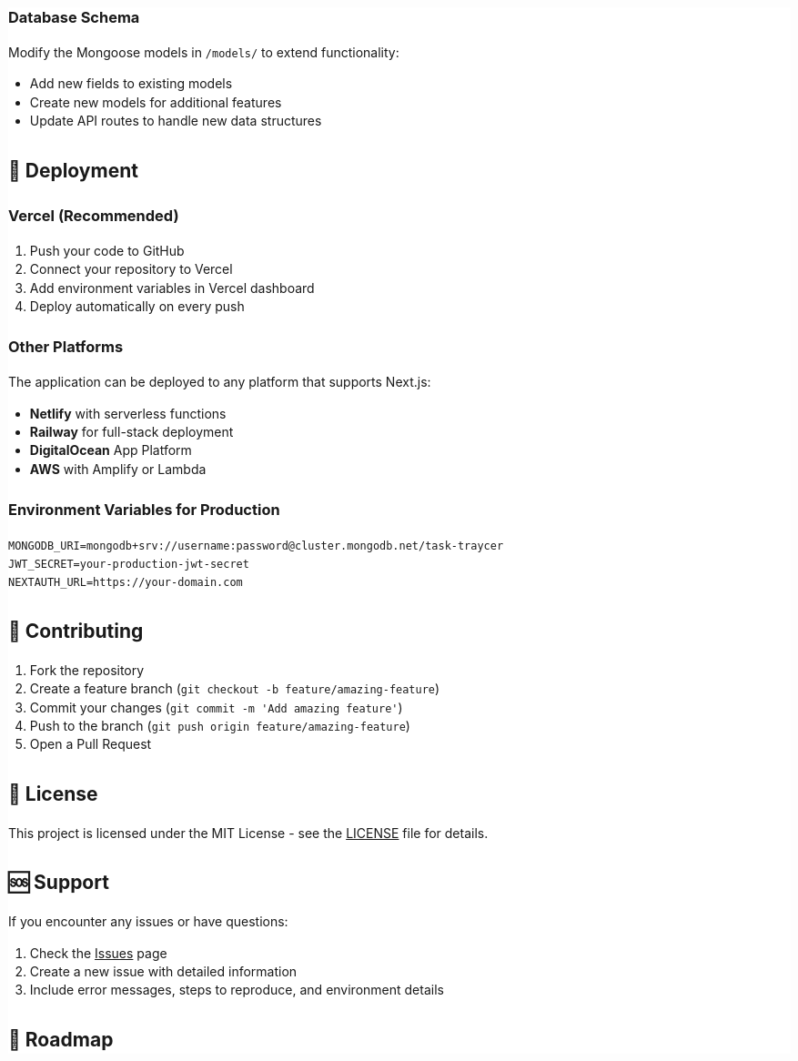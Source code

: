### Database Schema
Modify the Mongoose models in `/models/` to extend functionality:
- Add new fields to existing models
- Create new models for additional features
- Update API routes to handle new data structures

## 🚀 Deployment

### Vercel (Recommended)
1. Push your code to GitHub
2. Connect your repository to Vercel
3. Add environment variables in Vercel dashboard
4. Deploy automatically on every push

### Other Platforms
The application can be deployed to any platform that supports Next.js:
- **Netlify** with serverless functions
- **Railway** for full-stack deployment
- **DigitalOcean** App Platform
- **AWS** with Amplify or Lambda

### Environment Variables for Production
```env
MONGODB_URI=mongodb+srv://username:password@cluster.mongodb.net/task-traycer
JWT_SECRET=your-production-jwt-secret
NEXTAUTH_URL=https://your-domain.com
```

## 🤝 Contributing

1. Fork the repository
2. Create a feature branch (`git checkout -b feature/amazing-feature`)
3. Commit your changes (`git commit -m 'Add amazing feature'`)
4. Push to the branch (`git push origin feature/amazing-feature`)
5. Open a Pull Request

## 📝 License

This project is licensed under the MIT License - see the [LICENSE](LICENSE) file for details.

## 🆘 Support

If you encounter any issues or have questions:

1. Check the [Issues](https://github.com/your-repo/issues) page
2. Create a new issue with detailed information
3. Include error messages, steps to reproduce, and environment details

## 🔮 Roadmap
